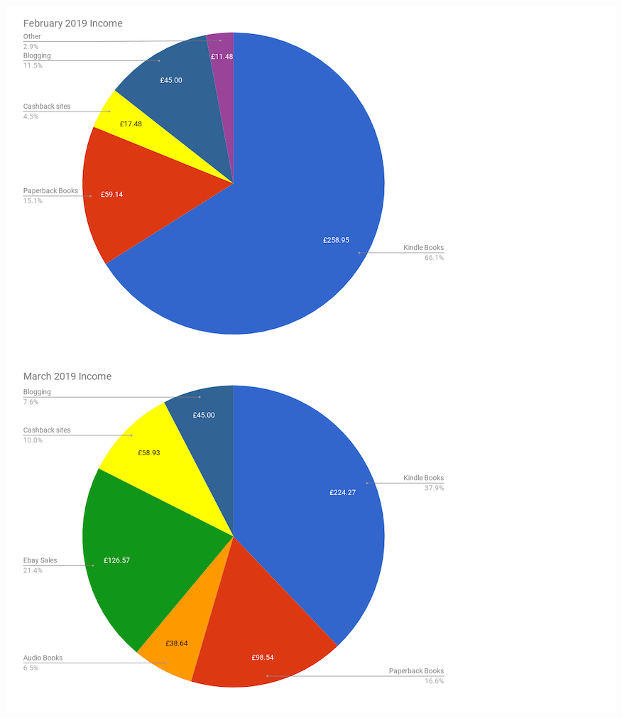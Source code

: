 ![February to April Income and Profit Report February income pie chart](/i/2019/income-profit/022019/feb-income-pie-chart.png)
<br>
![February to April Income and Profit Report March income pie chart](/i/2019/income-profit/032019/mar-income-pie-chart.png)
<br>